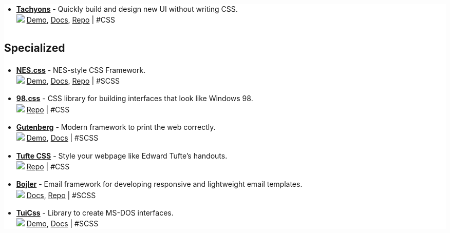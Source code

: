 - [**Tachyons**](https://tachyons.io) - Quickly build and design new UI without writing CSS.  
  ![](https://img.shields.io/github/stars/tachyons-css/tachyons.svg?style=social&label=Star)
  [Demo](https://tachyons.io/gallery/),
  [Docs](https://tachyons.io/docs/),
  [Repo](https://github.com/tachyons-css/tachyons/)
  | #CSS


## Specialized

- [**NES.css**](https://nostalgic-css.github.io/NES.css/) - NES-style CSS Framework.  
  ![](https://img.shields.io/github/stars/nostalgic-css/NES.css.svg?style=social&label=Star)
  [Demo](https://nostalgic-css.github.io/NES.css/),
  [Docs](https://github.com/nostalgic-css/NES.css#installation),
  [Repo](https://github.com/nostalgic-css/NES.css)
  | #SCSS

- [**98.css**](https://jdan.github.io/98.css/) - CSS library for building interfaces that look like Windows 98.  
  ![](https://img.shields.io/github/stars/jdan/98.css.svg?style=social&label=Star)
  [Repo](https://github.com/jdan/98.css)
  | #CSS

- [**Gutenberg**](https://github.com/BafS/Gutenberg) - Modern framework to print the web correctly.  
  ![](https://img.shields.io/github/stars/BafS/Gutenberg.svg?style=social&label=Star)
  [Demo](https://bafs.github.io/Gutenberg/),
  [Docs](https://github.com/BafS/Gutenberg#what-does-the-framework-do-)
  | #SCSS

- [**Tufte CSS**](https://edwardtufte.github.io/tufte-css/) - Style your webpage like Edward Tufte’s handouts.  
  ![](https://img.shields.io/github/stars/edwardtufte/tufte-css.svg?style=social&label=Star)
  [Repo](https://github.com/edwardtufte/tufte-css)
  | #CSS

- [**Bojler**](https://bojler.slicejack.com) - Email framework for developing responsive and lightweight email templates.  
  ![](https://img.shields.io/github/stars/Slicejack/bojler.svg?style=social&label=Star)
  [Docs](https://bojler.slicejack.com/documentation/getting-started/),
  [Repo](https://github.com/Slicejack/bojler)
  | #SCSS

- [**TuiCss**](https://github.com/vinibiavatti1/TuiCss) - Library to create MS-DOS interfaces.  
  ![](https://img.shields.io/github/stars/vinibiavatti1/TuiCss.svg?style=social&label=Star)
  [Demo](https://github.com/vinibiavatti1/TuiCss/wiki/Examples),
  [Docs](https://github.com/vinibiavatti1/TuiCss/wiki)
  | #SCSS
